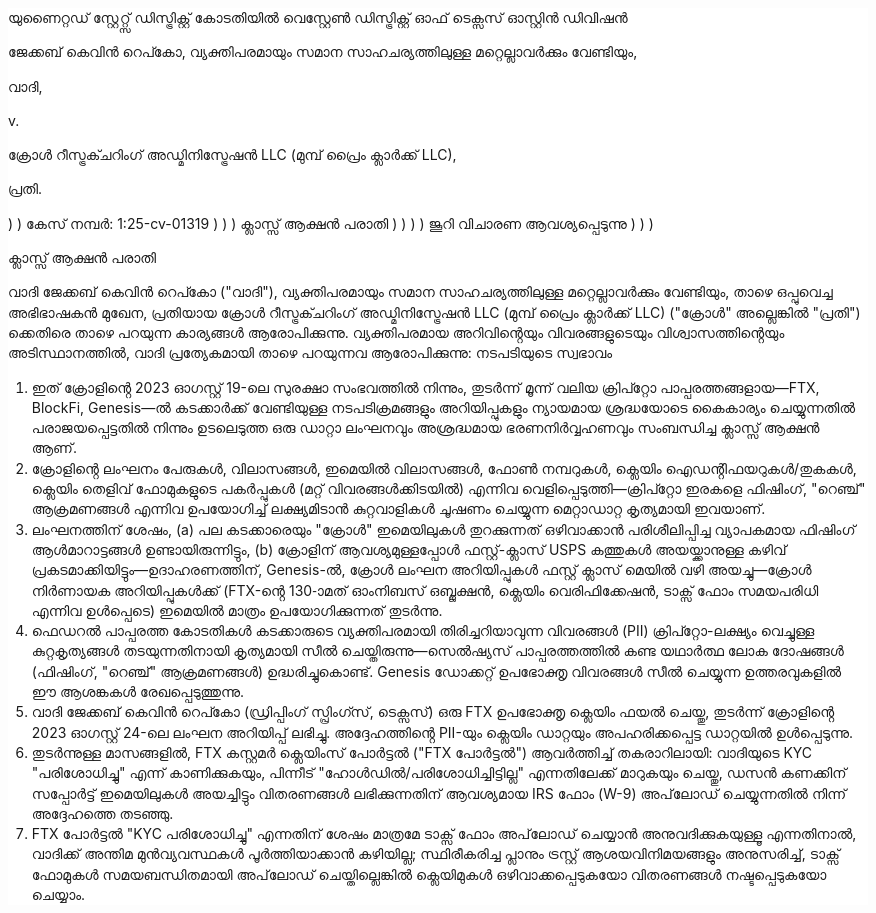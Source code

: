 യുണൈറ്റഡ് സ്റ്റേറ്റ്സ് ഡിസ്ട്രിക്റ്റ് കോടതിയിൽ
വെസ്റ്റേൺ ഡിസ്ട്രിക്റ്റ് ഓഫ് ടെക്സസ്
ഓസ്റ്റിൻ ഡിവിഷൻ

ജേക്കബ് കെവിൻ റെപ്കോ, വ്യക്തിപരമായും സമാന സാഹചര്യത്തിലുള്ള മറ്റെല്ലാവർക്കും വേണ്ടിയും,

വാദി,

v.

ക്രോൾ റീസ്ട്രക്ചറിംഗ്
അഡ്മിനിസ്ട്രേഷൻ LLC (മുമ്പ് പ്രൈം ക്ലാർക്ക് LLC),

പ്രതി.

)
) കേസ് നമ്പർ: 1:25-cv-01319
)
)
) ക്ലാസ്സ് ആക്ഷൻ പരാതി
)
)
)
) ജൂറി വിചാരണ ആവശ്യപ്പെടുന്നു
)
)
)

ക്ലാസ്സ് ആക്ഷൻ പരാതി

വാദി ജേക്കബ് കെവിൻ റെപ്കോ ("വാദി"), വ്യക്തിപരമായും സമാന സാഹചര്യത്തിലുള്ള മറ്റെല്ലാവർക്കും വേണ്ടിയും, താഴെ ഒപ്പുവെച്ച അഭിഭാഷകൻ മുഖേന, പ്രതിയായ ക്രോൾ റീസ്ട്രക്ചറിംഗ് അഡ്മിനിസ്ട്രേഷൻ LLC (മുമ്പ് പ്രൈം ക്ലാർക്ക് LLC) ("ക്രോൾ" അല്ലെങ്കിൽ "പ്രതി") ക്കെതിരെ താഴെ പറയുന്ന കാര്യങ്ങൾ ആരോപിക്കുന്നു. വ്യക്തിപരമായ അറിവിൻ്റെയും വിവരങ്ങളുടെയും വിശ്വാസത്തിൻ്റെയും അടിസ്ഥാനത്തിൽ, വാദി പ്രത്യേകമായി താഴെ പറയുന്നവ ആരോപിക്കുന്നു:
നടപടിയുടെ സ്വഭാവം

1. ഇത് ക്രോളിൻ്റെ 2023 ഓഗസ്റ്റ് 19-ലെ സുരക്ഷാ സംഭവത്തിൽ നിന്നും, തുടർന്ന് മൂന്ന് വലിയ ക്രിപ്റ്റോ പാപ്പരത്തങ്ങളായ—FTX, BlockFi, Genesis—ൽ കടക്കാർക്ക് വേണ്ടിയുള്ള നടപടിക്രമങ്ങളും അറിയിപ്പുകളും ന്യായമായ ശ്രദ്ധയോടെ കൈകാര്യം ചെയ്യുന്നതിൽ പരാജയപ്പെട്ടതിൽ നിന്നും ഉടലെടുത്ത ഒരു ഡാറ്റാ ലംഘനവും അശ്രദ്ധമായ ഭരണനിർവ്വഹണവും സംബന്ധിച്ച ക്ലാസ്സ് ആക്ഷൻ ആണ്.
2. ക്രോളിൻ്റെ ലംഘനം പേരുകൾ, വിലാസങ്ങൾ, ഇമെയിൽ വിലാസങ്ങൾ, ഫോൺ നമ്പറുകൾ, ക്ലെയിം ഐഡൻ്റിഫയറുകൾ/തുകകൾ, ക്ലെയിം തെളിവ് ഫോമുകളുടെ പകർപ്പുകൾ (മറ്റ് വിവരങ്ങൾക്കിടയിൽ) എന്നിവ വെളിപ്പെടുത്തി—ക്രിപ്റ്റോ ഇരകളെ ഫിഷിംഗ്, "റെഞ്ച്" ആക്രമണങ്ങൾ എന്നിവ ഉപയോഗിച്ച് ലക്ഷ്യമിടാൻ കുറ്റവാളികൾ ചൂഷണം ചെയ്യുന്ന മെറ്റാഡാറ്റ കൃത്യമായി ഇവയാണ്.
3. ലംഘനത്തിന് ശേഷം, (a) പല കടക്കാരെയും "ക്രോൾ" ഇമെയിലുകൾ തുറക്കുന്നത് ഒഴിവാക്കാൻ പരിശീലിപ്പിച്ച വ്യാപകമായ ഫിഷിംഗ് ആൾമാറാട്ടങ്ങൾ ഉണ്ടായിരുന്നിട്ടും, (b) ക്രോളിന് ആവശ്യമുള്ളപ്പോൾ ഫസ്റ്റ്-ക്ലാസ് USPS കത്തുകൾ അയയ്ക്കാനുള്ള കഴിവ് പ്രകടമാക്കിയിട്ടും—ഉദാഹരണത്തിന്, Genesis-ൽ, ക്രോൾ ലംഘന അറിയിപ്പുകൾ ഫസ്റ്റ് ക്ലാസ് മെയിൽ വഴി അയച്ചു—ക്രോൾ നിർണായക അറിയിപ്പുകൾക്ക് (FTX-ൻ്റെ 130-ാമത് ഓംനിബസ് ഒബ്ജക്ഷൻ, ക്ലെയിം വെരിഫിക്കേഷൻ, ടാക്സ് ഫോം സമയപരിധി എന്നിവ ഉൾപ്പെടെ) ഇമെയിൽ മാത്രം ഉപയോഗിക്കുന്നത് തുടർന്നു.
4. ഫെഡറൽ പാപ്പരത്ത കോടതികൾ കടക്കാരുടെ വ്യക്തിപരമായി തിരിച്ചറിയാവുന്ന വിവരങ്ങൾ (PII) ക്രിപ്റ്റോ-ലക്ഷ്യം വെച്ചുള്ള കുറ്റകൃത്യങ്ങൾ തടയുന്നതിനായി കൃത്യമായി സീൽ ചെയ്തിരുന്നു—സെൽഷ്യസ് പാപ്പരത്തത്തിൽ കണ്ട യഥാർത്ഥ ലോക ദോഷങ്ങൾ (ഫിഷിംഗ്, "റെഞ്ച്" ആക്രമണങ്ങൾ) ഉദ്ധരിച്ചുകൊണ്ട്. Genesis ഡോക്കറ്റ് ഉപഭോക്തൃ വിവരങ്ങൾ സീൽ ചെയ്യുന്ന ഉത്തരവുകളിൽ ഈ ആശങ്കകൾ രേഖപ്പെടുത്തുന്നു.
5. വാദി ജേക്കബ് കെവിൻ റെപ്കോ (ഡ്രിപ്പിംഗ് സ്പ്രിംഗ്സ്, ടെക്സസ്) ഒരു FTX ഉപഭോക്തൃ ക്ലെയിം ഫയൽ ചെയ്തു, തുടർന്ന് ക്രോളിൻ്റെ 2023 ഓഗസ്റ്റ് 24-ലെ ലംഘന അറിയിപ്പ് ലഭിച്ചു. അദ്ദേഹത്തിൻ്റെ PII-യും ക്ലെയിം ഡാറ്റയും അപഹരിക്കപ്പെട്ട ഡാറ്റയിൽ ഉൾപ്പെടുന്നു.
6. തുടർന്നുള്ള മാസങ്ങളിൽ, FTX കസ്റ്റമർ ക്ലെയിംസ് പോർട്ടൽ ("FTX പോർട്ടൽ") ആവർത്തിച്ച് തകരാറിലായി: വാദിയുടെ KYC "പരിശോധിച്ചു" എന്ന് കാണിക്കുകയും, പിന്നീട് "ഹോൾഡിൽ/പരിശോധിച്ചിട്ടില്ല" എന്നതിലേക്ക് മാറുകയും ചെയ്തു, ഡസൻ കണക്കിന് സപ്പോർട്ട് ഇമെയിലുകൾ അയച്ചിട്ടും വിതരണങ്ങൾ ലഭിക്കുന്നതിന് ആവശ്യമായ IRS ഫോം (W-9) അപ്‌ലോഡ് ചെയ്യുന്നതിൽ നിന്ന് അദ്ദേഹത്തെ തടഞ്ഞു.
7. FTX പോർട്ടൽ "KYC പരിശോധിച്ചു" എന്നതിന് ശേഷം മാത്രമേ ടാക്സ് ഫോം അപ്‌ലോഡ് ചെയ്യാൻ അനുവദിക്കുകയുള്ളൂ എന്നതിനാൽ, വാദിക്ക് അന്തിമ മുൻവ്യവസ്ഥകൾ പൂർത്തിയാക്കാൻ കഴിയില്ല; സ്ഥിരീകരിച്ച പ്ലാനും ട്രസ്റ്റ് ആശയവിനിമയങ്ങളും അനുസരിച്ച്, ടാക്സ് ഫോമുകൾ സമയബന്ധിതമായി അപ്‌ലോഡ് ചെയ്തില്ലെങ്കിൽ ക്ലെയിമുകൾ ഒഴിവാക്കപ്പെടുകയോ വിതരണങ്ങൾ നഷ്ടപ്പെടുകയോ ചെയ്യാം.